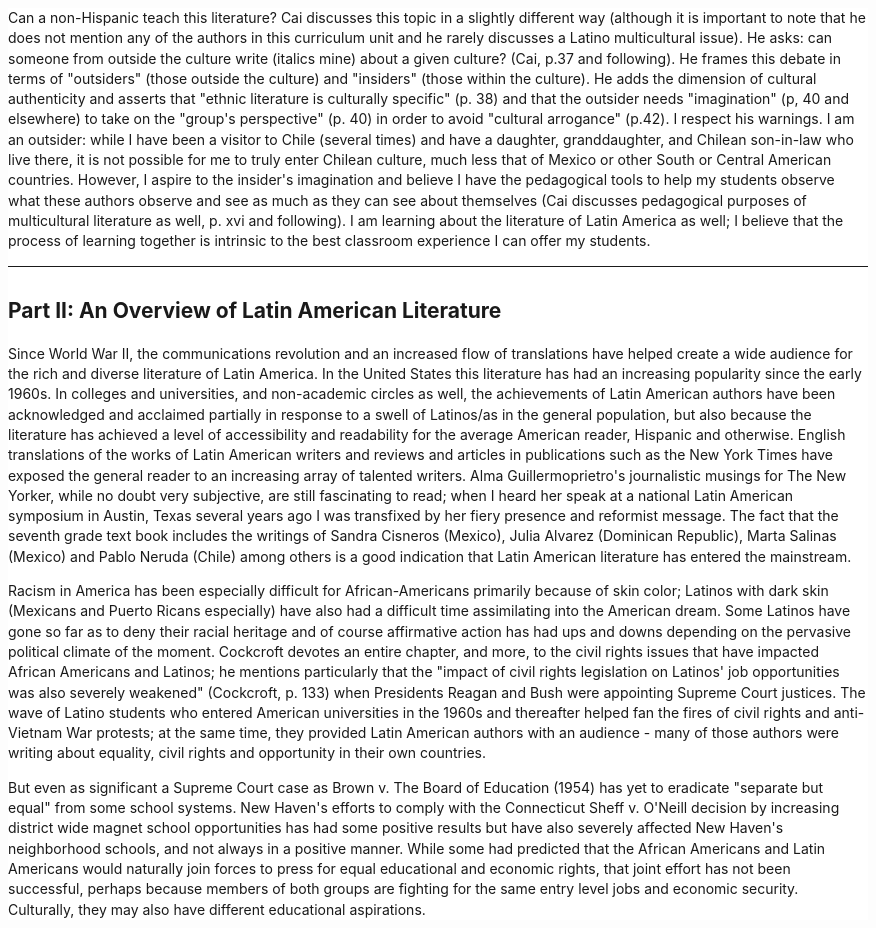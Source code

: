 Can a non-Hispanic teach this literature? Cai discusses this topic in a slightly different way (although it is important to note that he does not mention any of the authors in this curriculum unit and he rarely discusses a Latino multicultural issue).  He asks: can someone from outside the culture write (italics mine) about a given culture? (Cai, p.37 and following). He frames this debate in terms of "outsiders" (those outside the culture) and "insiders" (those within the culture). He adds the dimension of cultural authenticity and asserts that "ethnic literature is culturally specific" (p. 38) and that the outsider needs "imagination" (p, 40 and elsewhere) to take on the "group's perspective" (p. 40) in order to avoid "cultural arrogance" (p.42). I respect his warnings. I am an outsider: while I have been a visitor to Chile (several times) and have a daughter, granddaughter, and Chilean son-in-law who live there, it is not possible for me to truly enter Chilean culture, much less that of Mexico or other South or Central American countries. However, I aspire to the insider's imagination and believe I have the pedagogical tools to help my students observe what these authors observe and see as much as they can see about themselves (Cai discusses pedagogical purposes of multicultural literature as well, p. xvi and following). I am learning about the literature of Latin America as well; I believe that the process of learning together is intrinsic to the best classroom experience I can offer my students.
</p>
<hr/>
<h2>
Part II: An Overview of Latin American Literature
</h2>
<p>
Since World War II, the communications revolution and an increased flow of translations have helped create a wide audience for the rich and diverse literature of Latin America. In the United States this literature has had an increasing popularity since the early 1960s. In colleges and universities, and non-academic circles as well, the achievements of Latin American authors have been acknowledged and acclaimed partially in response to a swell of Latinos/as in the general population, but also because the literature has achieved a level of accessibility and readability for the average American reader, Hispanic and otherwise. English translations of the works of Latin American writers and reviews and articles in publications such as the New York Times have exposed the general reader to an increasing array of talented writers. Alma Guillermoprietro's journalistic musings for The New Yorker, while no doubt very subjective, are still fascinating to read; when I heard her speak at a national Latin American symposium in Austin, Texas several years ago I was transfixed by her fiery presence and reformist message. The fact that the seventh grade text book includes the writings of Sandra Cisneros (Mexico), Julia Alvarez (Dominican Republic), Marta Salinas (Mexico) and Pablo Neruda (Chile) among others is a good indication that Latin American literature has entered the mainstream.
</p>
<p>
Racism in America has been especially difficult for African-Americans primarily because of skin color; Latinos with dark skin (Mexicans and Puerto Ricans especially) have also had a difficult time assimilating into the American dream. Some Latinos have gone so far as to deny their racial heritage and of course affirmative action has had ups and downs depending on the pervasive political climate of the moment. Cockcroft devotes an entire chapter, and more, to the civil rights issues that have impacted African Americans and Latinos; he mentions particularly that the "impact of civil rights legislation on Latinos' job opportunities was also severely weakened" (Cockcroft, p. 133) when Presidents Reagan and Bush were appointing Supreme Court justices. The wave of Latino students who entered American universities in the 1960s and thereafter helped fan the fires of civil rights and anti-Vietnam War protests; at the same time, they provided Latin American authors with an audience - many of those authors were writing about equality, civil rights and opportunity in their own countries.
</p>
<p>
But even as significant a Supreme Court case as Brown v. The Board of Education (1954) has yet to eradicate "separate but equal" from some school systems. New Haven's efforts to comply with the Connecticut Sheff v. O'Neill decision by increasing district wide magnet school opportunities has had some positive results but have also severely affected New Haven's neighborhood schools, and not always in a positive manner. While some had predicted that the African Americans and Latin Americans would naturally join forces to press for equal educational and economic rights, that joint effort has not been successful, perhaps because members of both groups are fighting for the same entry level jobs and economic security. Culturally, they may also have different educational aspirations.
</p>
<p>